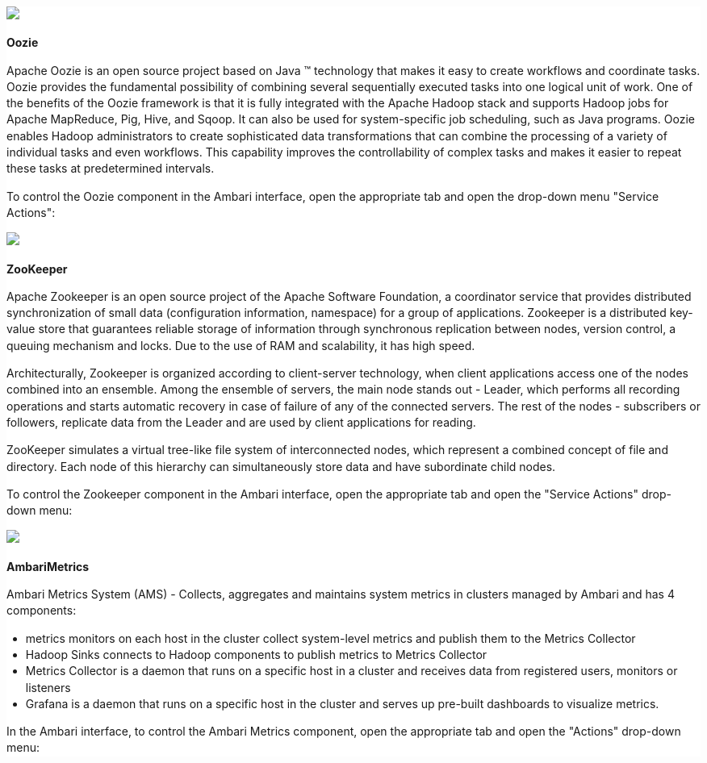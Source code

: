 ![](./assets/1601849569381.sp6-png)

**Oozie**

Apache Oozie is an open source project based on Java ™ technology that makes it easy to create workflows and coordinate tasks. Oozie provides the fundamental possibility of combining several sequentially executed tasks into one logical unit of work. One of the benefits of the Oozie framework is that it is fully integrated with the Apache Hadoop stack and supports Hadoop jobs for Apache MapReduce, Pig, Hive, and Sqoop. It can also be used for system-specific job scheduling, such as Java programs. Oozie enables Hadoop administrators to create sophisticated data transformations that can combine the processing of a variety of individual tasks and even workflows. This capability improves the controllability of complex tasks and makes it easier to repeat these tasks at predetermined intervals.

To control the Oozie component in the Ambari interface, open the appropriate tab and open the drop-down menu "Service Actions":

![](./assets/1601850448167.ozi-png)

**ZooKeeper**

Apache Zookeeper is an open source project of the Apache Software Foundation, a coordinator service that provides distributed synchronization of small data (configuration information, namespace) for a group of applications. Zookeeper is a distributed key-value store that guarantees reliable storage of information through synchronous replication between nodes, version control, a queuing mechanism and locks. Due to the use of RAM and scalability, it has high speed.

Architecturally, Zookeeper is organized according to client-server technology, when client applications access one of the nodes combined into an ensemble. Among the ensemble of servers, the main node stands out - Leader, which performs all recording operations and starts automatic recovery in case of failure of any of the connected servers. The rest of the nodes - subscribers or followers, replicate data from the Leader and are used by client applications for reading.

ZooKeeper simulates a virtual tree-like file system of interconnected nodes, which represent a combined concept of file and directory. Each node of this hierarchy can simultaneously store data and have subordinate child nodes.

To control the Zookeeper component in the Ambari interface, open the appropriate tab and open the "Service Actions" drop-down menu:

![](./assets/1601845440719.sp11-png)

**AmbariMetrics**

Ambari Metrics System (AMS) - Collects, aggregates and maintains system metrics in clusters managed by Ambari and has 4 components:

- metrics monitors on each host in the cluster collect system-level metrics and publish them to the Metrics Collector
- Hadoop Sinks connects to Hadoop components to publish metrics to Metrics Collector
- Metrics Collector is a daemon that runs on a specific host in a cluster and receives data from registered users, monitors or listeners
- Grafana is a daemon that runs on a specific host in the cluster and serves up pre-built dashboards to visualize metrics.

In the Ambari interface, to control the Ambari Metrics component, open the appropriate tab and open the "Actions" drop-down menu:
